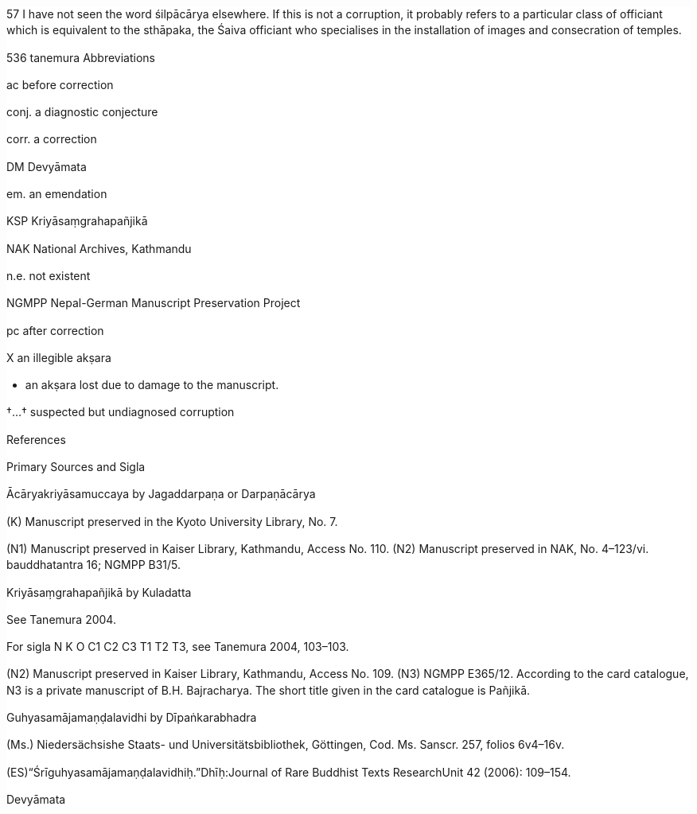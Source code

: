 57 I have not seen the word śilpācārya elsewhere. If this is not a corruption, it probably refers to a particular class of officiant which is equivalent to the sthāpaka, the Śaiva officiant who specialises in the installation of images and consecration of temples. 
 

536 tanemura Abbreviations 

ac before correction 

conj. a diagnostic conjecture 

corr. a correction 

DM Devyāmata 

em. an emendation 

KSP Kriyāsaṃgrahapañjikā 

NAK National Archives, Kathmandu 

n.e. not existent 

NGMPP Nepal-German Manuscript Preservation Project 

pc after correction 

X an illegible akṣara 

+ an akṣara lost due to damage to the manuscript. 

†…† suspected but undiagnosed corruption 

References 

Primary Sources and Sigla 

Ācāryakriyāsamuccaya by Jagaddarpaṇa or Darpaṇācārya 

(K) Manuscript preserved in the Kyoto University Library, No. 7. 

(N1) Manuscript preserved in Kaiser Library, Kathmandu, Access No. 110. (N2) Manuscript preserved in NAK, No. 4–123/vi. bauddhatantra 16; NGMPP B31/5. 

Kriyāsaṃgrahapañjikā by Kuladatta 

See Tanemura 2004. 

For sigla N K O C1 C2 C3 T1 T2 T3, see Tanemura 2004, 103–103. 

(N2) Manuscript preserved in Kaiser Library, Kathmandu, Access No. 109. (N3) NGMPP E365/12. According to the card catalogue, N3 is a private manuscript of B.H. Bajracharya. The short title given in the card catalogue is Pañjikā. 

Guhyasamājamaṇḍalavidhi by Dīpaṅkarabhadra 

(Ms.) Niedersächsishe Staats- und Universitätsbibliothek, Göttingen, Cod. Ms. Sanscr. 257, folios 6v4–16v. 

(ES)“Śrīguhyasamājamaṇḍalavidhiḥ.”Dhīḥ:Journal of Rare Buddhist Texts ResearchUnit 42 (2006): 109–154. 
 

Devyāmata 
